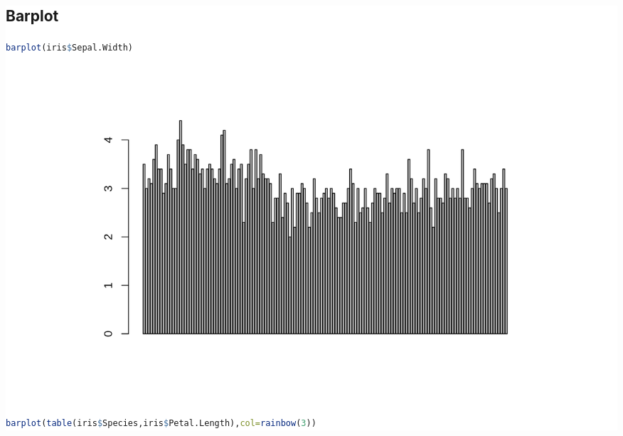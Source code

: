 ## Barplot

```r
barplot(iris$Sepal.Width)
```

<img src="basic_visualization_cheatsheet_files/figure-html/unnamed-chunk-2-1.png" width="672" style="display: block; margin: auto;" />

```r
barplot(table(iris$Species,iris$Petal.Length),col=rainbow(3))
```
